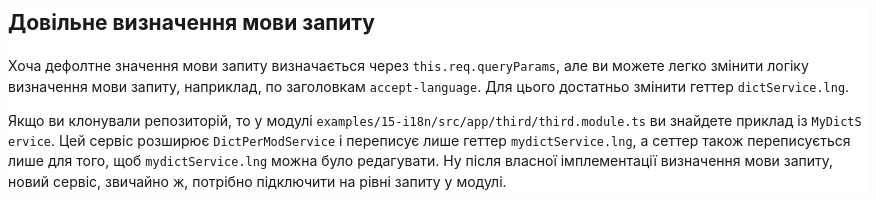 ## Довільне визначення мови запиту

Хоча дефолтне значення мови запиту визначається через `this.req.queryParams`, але ви можете легко змінити логіку визначення мови запиту, наприклад, по заголовкам `accept-language`. Для цього достатньо змінити геттер `dictService.lng`.

Якщо ви клонували репозиторій, то у модулі `examples/15-i18n/src/app/third/third.module.ts` ви знайдете приклад із `MyDictService`. Цей сервіс розширює `DictPerModService` і переписує лише геттер `mydictService.lng`, а сеттер також переписується лише для того, щоб `mydictService.lng` можна було редагувати. Ну після власної імплементації визначення мови запиту, новий сервіс, звичайно ж, потрібно підключити на рівні запиту у модулі.



[1]: https://github.com/ditsmod/ditsmod/tree/main/examples/15-i18n
[2]: https://uk.wikipedia.org/wiki/ISO_639
